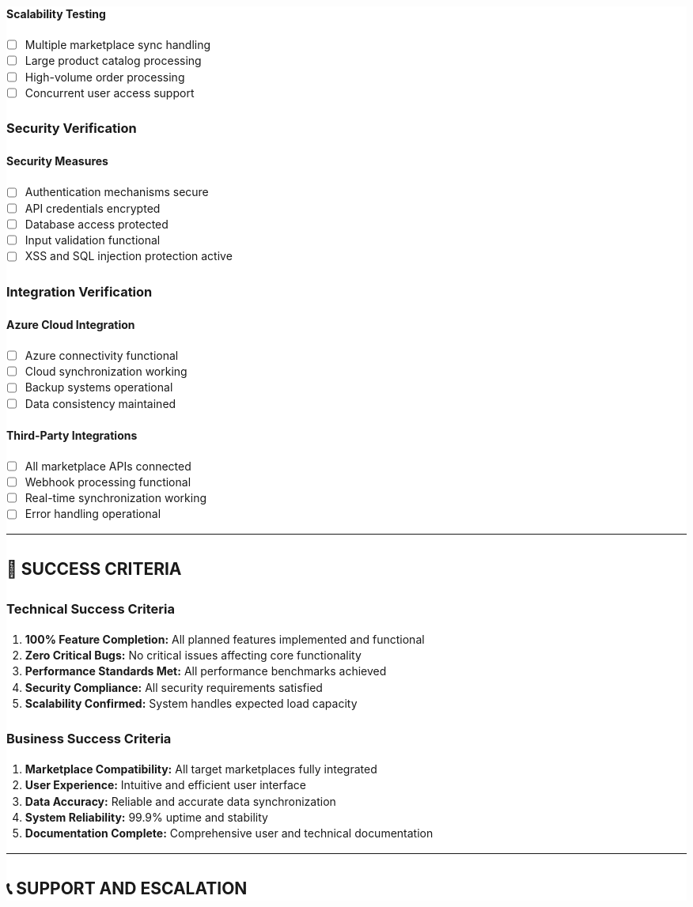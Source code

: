 #### Scalability Testing
- [ ] Multiple marketplace sync handling
- [ ] Large product catalog processing
- [ ] High-volume order processing
- [ ] Concurrent user access support

### Security Verification

#### Security Measures
- [ ] Authentication mechanisms secure
- [ ] API credentials encrypted
- [ ] Database access protected
- [ ] Input validation functional
- [ ] XSS and SQL injection protection active

### Integration Verification

#### Azure Cloud Integration
- [ ] Azure connectivity functional
- [ ] Cloud synchronization working
- [ ] Backup systems operational
- [ ] Data consistency maintained

#### Third-Party Integrations
- [ ] All marketplace APIs connected
- [ ] Webhook processing functional
- [ ] Real-time synchronization working
- [ ] Error handling operational

---

## 🎯 SUCCESS CRITERIA

### Technical Success Criteria
1. **100% Feature Completion:** All planned features implemented and functional
2. **Zero Critical Bugs:** No critical issues affecting core functionality
3. **Performance Standards Met:** All performance benchmarks achieved
4. **Security Compliance:** All security requirements satisfied
5. **Scalability Confirmed:** System handles expected load capacity

### Business Success Criteria
1. **Marketplace Compatibility:** All target marketplaces fully integrated
2. **User Experience:** Intuitive and efficient user interface
3. **Data Accuracy:** Reliable and accurate data synchronization
4. **System Reliability:** 99.9% uptime and stability
5. **Documentation Complete:** Comprehensive user and technical documentation

---

## 📞 SUPPORT AND ESCALATION
